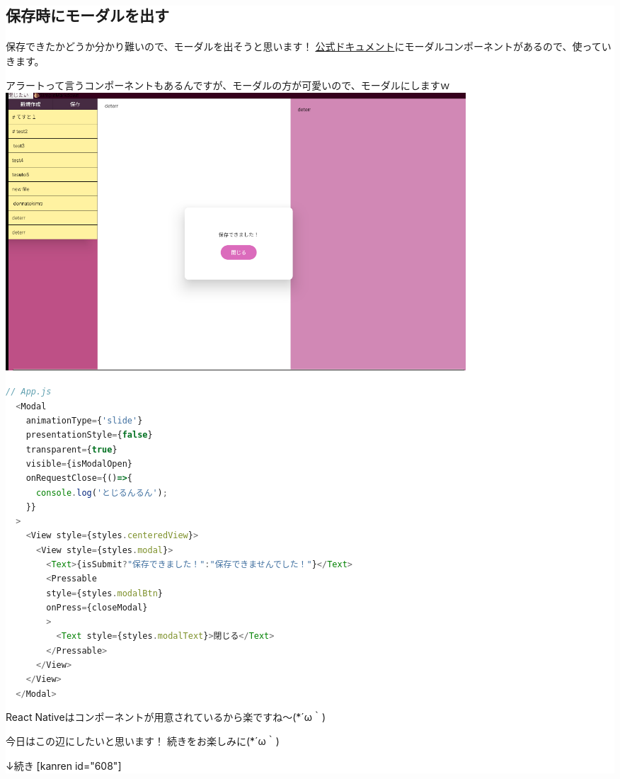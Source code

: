 
## 保存時にモーダルを出す
保存できたかどうか分かり難いので、モーダルを出そうと思います！
[公式ドキュメント](https://reactnative.dev/docs/modal)にモーダルコンポーネントがあるので、使っていきます。

アラートって言うコンポーネントもあるんですが、モーダルの方が可愛いので、モーダルにしますｗ
![picture 1](../../images/06f47713a8135377ff231dc07586c8f5ec839ce4bf265cae123cdf69c6461b0d.png)  



```javascript
// App.js
  <Modal
    animationType={'slide'}
    presentationStyle={false}
    transparent={true}
    visible={isModalOpen}
    onRequestClose={()=>{
      console.log('とじるんるん');
    }}
  >
    <View style={styles.centeredView}>
      <View style={styles.modal}>
        <Text>{isSubmit?"保存できました！":"保存できませんでした！"}</Text>
        <Pressable
        style={styles.modalBtn}
        onPress={closeModal}
        >
          <Text style={styles.modalText}>閉じる</Text>
        </Pressable>
      </View>
    </View>
  </Modal>
```

React Nativeはコンポーネントが用意されているから楽ですね～(*´ω｀)


今日はこの辺にしたいと思います！
続きをお楽しみに(*´ω｀)

↓続き
[kanren id="608"]